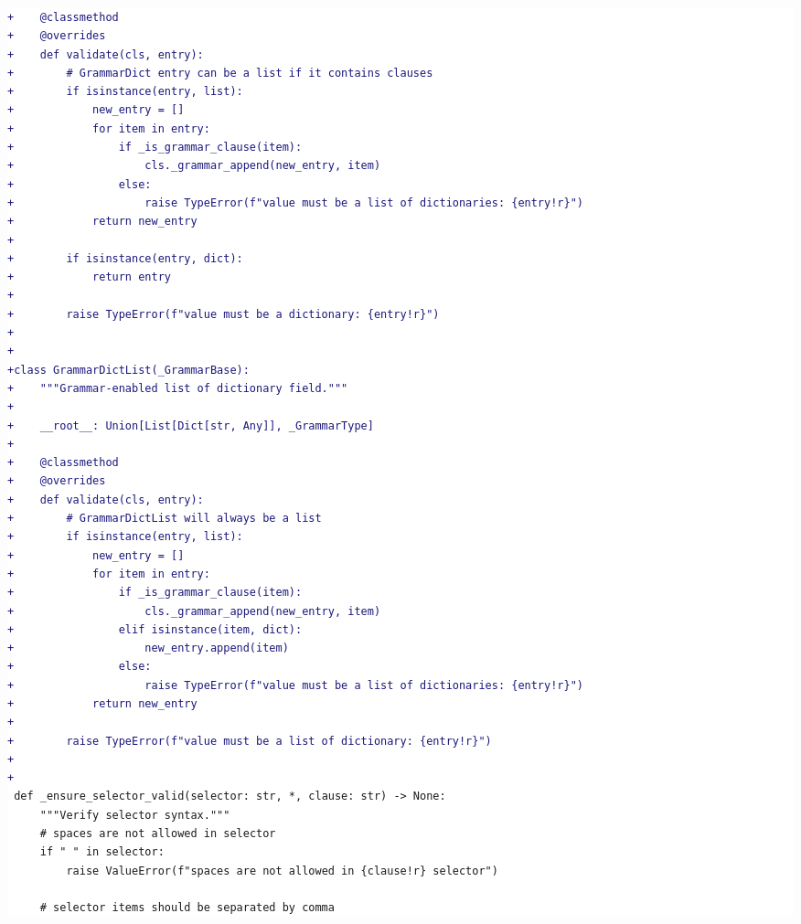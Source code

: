 ```diff
+    @classmethod
+    @overrides
+    def validate(cls, entry):
+        # GrammarDict entry can be a list if it contains clauses
+        if isinstance(entry, list):
+            new_entry = []
+            for item in entry:
+                if _is_grammar_clause(item):
+                    cls._grammar_append(new_entry, item)
+                else:
+                    raise TypeError(f"value must be a list of dictionaries: {entry!r}")
+            return new_entry
+
+        if isinstance(entry, dict):
+            return entry
+
+        raise TypeError(f"value must be a dictionary: {entry!r}")
+
+
+class GrammarDictList(_GrammarBase):
+    """Grammar-enabled list of dictionary field."""
+
+    __root__: Union[List[Dict[str, Any]], _GrammarType]
+
+    @classmethod
+    @overrides
+    def validate(cls, entry):
+        # GrammarDictList will always be a list
+        if isinstance(entry, list):
+            new_entry = []
+            for item in entry:
+                if _is_grammar_clause(item):
+                    cls._grammar_append(new_entry, item)
+                elif isinstance(item, dict):
+                    new_entry.append(item)
+                else:
+                    raise TypeError(f"value must be a list of dictionaries: {entry!r}")
+            return new_entry
+
+        raise TypeError(f"value must be a list of dictionary: {entry!r}")
+
+
 def _ensure_selector_valid(selector: str, *, clause: str) -> None:
     """Verify selector syntax."""
     # spaces are not allowed in selector
     if " " in selector:
         raise ValueError(f"spaces are not allowed in {clause!r} selector")
 
     # selector items should be separated by comma
```
